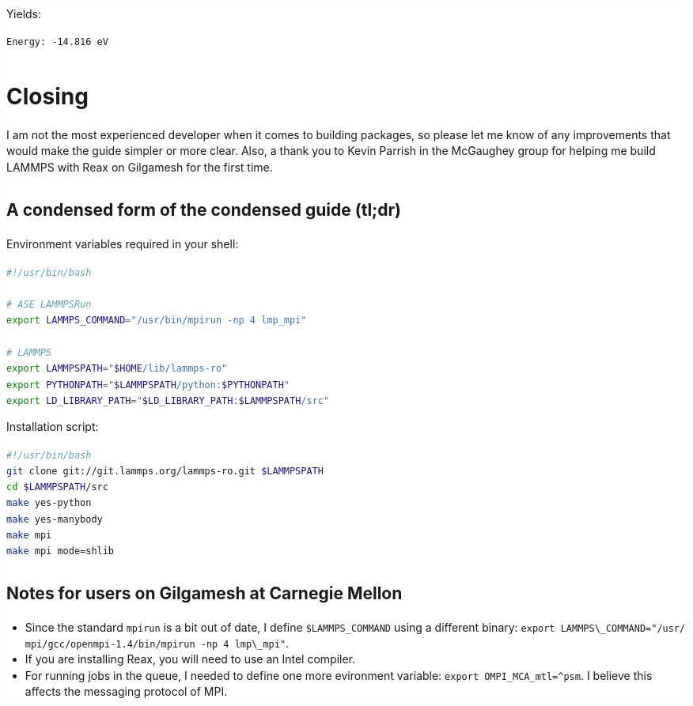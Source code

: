 Yields:

``` txt
Energy: -14.816 eV
```

# <a id="Closing"></a>Closing

I am not the most experienced developer when it comes to building packages, so please let me know of any improvements that would make the guide simpler or more clear. Also, a thank you to Kevin Parrish in the McGaughey group for helping me build LAMMPS with Reax on Gilgamesh for the first time.

## <a id="A_condensed_form_of_the_condensed_guide"></a>A condensed form of the condensed guide (tl;dr)

Environment variables required in your shell:

``` sh
#!/usr/bin/bash

# ASE LAMMPSRun
export LAMMPS_COMMAND="/usr/bin/mpirun -np 4 lmp_mpi"

# LAMMPS
export LAMMPSPATH="$HOME/lib/lammps-ro"
export PYTHONPATH="$LAMMPSPATH/python:$PYTHONPATH"
export LD_LIBRARY_PATH="$LD_LIBRARY_PATH:$LAMMPSPATH/src"
```

Installation script:

``` sh
#!/usr/bin/bash
git clone git://git.lammps.org/lammps-ro.git $LAMMPSPATH
cd $LAMMPSPATH/src
make yes-python
make yes-manybody
make mpi
make mpi mode=shlib
```

## <a id="Notes_for_users_on_Gilgamesh_at_Carnegie_Mellon"></a>Notes for users on Gilgamesh at Carnegie Mellon

- Since the standard `mpirun` is a bit out of date, I define `$LAMMPS_COMMAND` using a different binary: `export LAMMPS\_COMMAND="/usr/mpi/gcc/openmpi-1.4/bin/mpirun -np 4 lmp\_mpi"`.
- If you are installing Reax, you will need to use an Intel compiler.
- For running jobs in the queue, I needed to define one more evironment variable: `export OMPI_MCA_mtl=^psm`. I believe this affects the messaging protocol of MPI.
